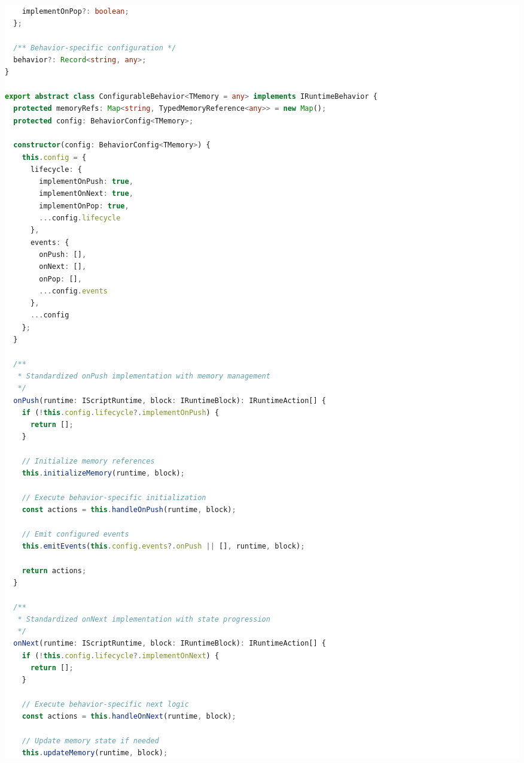 ```typescript
    implementOnPop?: boolean;
  };

  /** Behavior-specific configuration */
  behavior?: Record<string, any>;
}

export abstract class ConfigurableBehavior<TMemory = any> implements IRuntimeBehavior {
  protected memoryRefs: Map<string, TypedMemoryReference<any>> = new Map();
  protected config: BehaviorConfig<TMemory>;

  constructor(config: BehaviorConfig<TMemory>) {
    this.config = {
      lifecycle: {
        implementOnPush: true,
        implementOnNext: true,
        implementOnPop: true,
        ...config.lifecycle
      },
      events: {
        onPush: [],
        onNext: [],
        onPop: [],
        ...config.events
      },
      ...config
    };
  }

  /**
   * Standardized onPush implementation with memory management
   */
  onPush(runtime: IScriptRuntime, block: IRuntimeBlock): IRuntimeAction[] {
    if (!this.config.lifecycle?.implementOnPush) {
      return [];
    }

    // Initialize memory references
    this.initializeMemory(runtime, block);

    // Execute behavior-specific initialization
    const actions = this.handleOnPush(runtime, block);

    // Emit configured events
    this.emitEvents(this.config.events?.onPush || [], runtime, block);

    return actions;
  }

  /**
   * Standardized onNext implementation with state progression
   */
  onNext(runtime: IScriptRuntime, block: IRuntimeBlock): IRuntimeAction[] {
    if (!this.config.lifecycle?.implementOnNext) {
      return [];
    }

    // Execute behavior-specific next logic
    const actions = this.handleOnNext(runtime, block);

    // Update memory state if needed
    this.updateMemory(runtime, block);

```